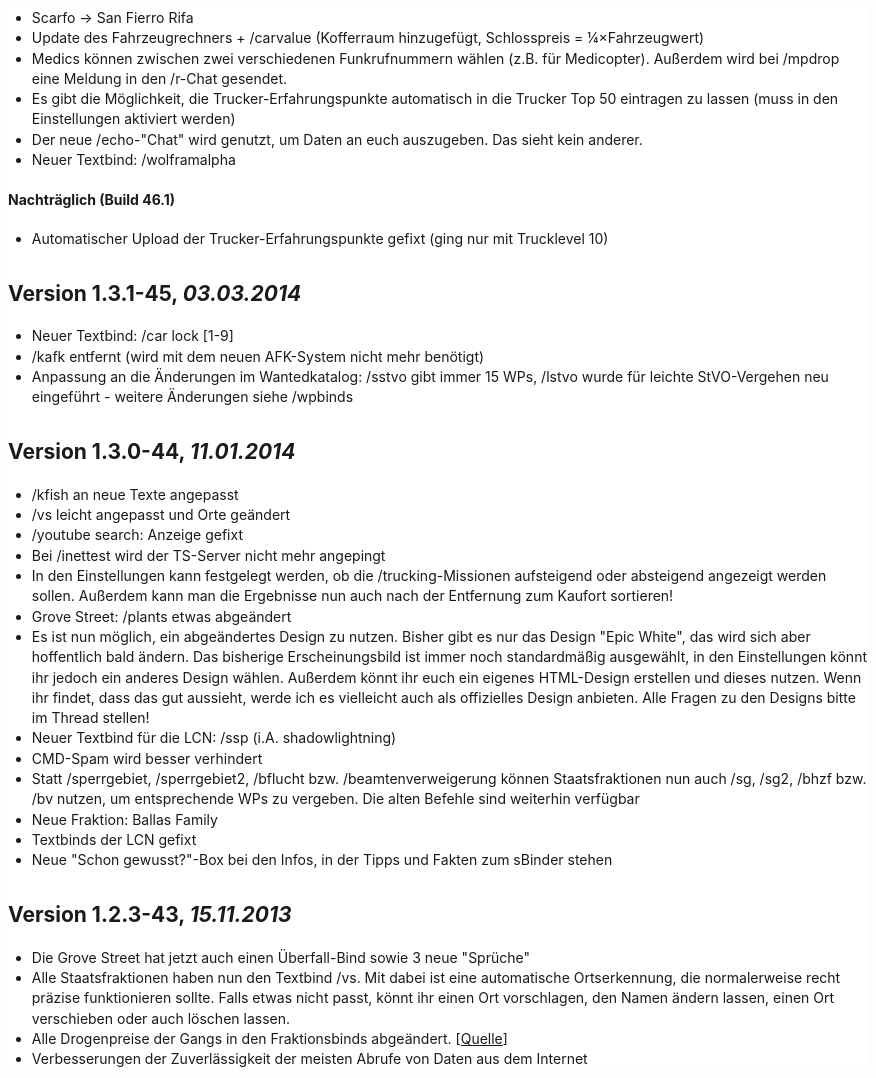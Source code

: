 - Scarfo -> San Fierro Rifa
- Update des Fahrzeugrechners + /carvalue (Kofferraum hinzugefügt, Schlosspreis = ¼×Fahrzeugwert)
- Medics können zwischen zwei verschiedenen Funkrufnummern wählen (z.B. für Medicopter). Außerdem wird bei /mpdrop eine Meldung in den /r-Chat gesendet.
- Es gibt die Möglichkeit, die Trucker-Erfahrungspunkte automatisch in die Trucker Top 50 eintragen zu lassen (muss in den Einstellungen aktiviert werden)
- Der neue /echo-"Chat" wird genutzt, um Daten an euch auszugeben. Das sieht kein anderer.
- Neuer Textbind: /wolframalpha

#### Nachträglich (Build 46.1)

- Automatischer Upload der Trucker-Erfahrungspunkte gefixt (ging nur mit Trucklevel 10)

## Version 1.3.1-45, _03.03.2014_

- Neuer Textbind: /car lock [1-9]
- /kafk entfernt (wird mit dem neuen AFK-System nicht mehr benötigt)
- Anpassung an die Änderungen im Wantedkatalog: /sstvo gibt immer 15 WPs, /lstvo wurde für leichte StVO-Vergehen neu eingeführt - weitere Änderungen siehe /wpbinds

## Version 1.3.0-44, _11.01.2014_

- /kfish an neue Texte angepasst
- /vs leicht angepasst und Orte geändert
- /youtube search: Anzeige gefixt
- Bei /inettest wird der TS-Server nicht mehr angepingt
- In den Einstellungen kann festgelegt werden, ob die /trucking-Missionen aufsteigend oder absteigend angezeigt werden sollen. Außerdem kann man die Ergebnisse nun auch nach der Entfernung zum Kaufort sortieren!
- Grove Street: /plants etwas abgeändert
- Es ist nun möglich, ein abgeändertes Design zu nutzen. Bisher gibt es nur das Design "Epic White", das wird sich aber hoffentlich bald ändern. Das bisherige Erscheinungsbild ist immer noch standardmäßig ausgewählt, in den Einstellungen könnt ihr jedoch ein anderes Design wählen. Außerdem könnt ihr euch ein eigenes HTML-Design erstellen und dieses nutzen. Wenn ihr findet, dass das gut aussieht, werde ich es vielleicht auch als offizielles Design anbieten. Alle Fragen zu den Designs bitte im Thread stellen!
- Neuer Textbind für die LCN: /ssp (i.A. shadowlightning)
- CMD-Spam wird besser verhindert
- Statt /sperrgebiet, /sperrgebiet2, /bflucht bzw. /beamtenverweigerung können Staatsfraktionen nun auch /sg, /sg2, /bhzf bzw. /bv nutzen, um entsprechende WPs zu vergeben. Die alten Befehle sind weiterhin verfügbar
- Neue Fraktion: Ballas Family
- Textbinds der LCN gefixt
- Neue "Schon gewusst?"-Box bei den Infos, in der Tipps und Fakten zum sBinder stehen

## Version 1.2.3-43, _15.11.2013_

- Die Grove Street hat jetzt auch einen Überfall-Bind sowie 3 neue "Sprüche"
- Alle Staatsfraktionen haben nun den Textbind /vs. Mit dabei ist eine automatische Ortserkennung, die normalerweise recht präzise funktionieren sollte. Falls etwas nicht passt, könnt ihr einen Ort vorschlagen, den Namen ändern lassen, einen Ort verschieben oder auch löschen lassen.
- Alle Drogenpreise der Gangs in den Fraktionsbinds abgeändert. [[Quelle](http://forum.nes-reallife.de/board38-fraktionen/board105-scarfo-family/board106-allgemein/162840-abkommen-der-gangs-drogen/)]
- Verbesserungen der Zuverlässigkeit der meisten Abrufe von Daten aus dem Internet
